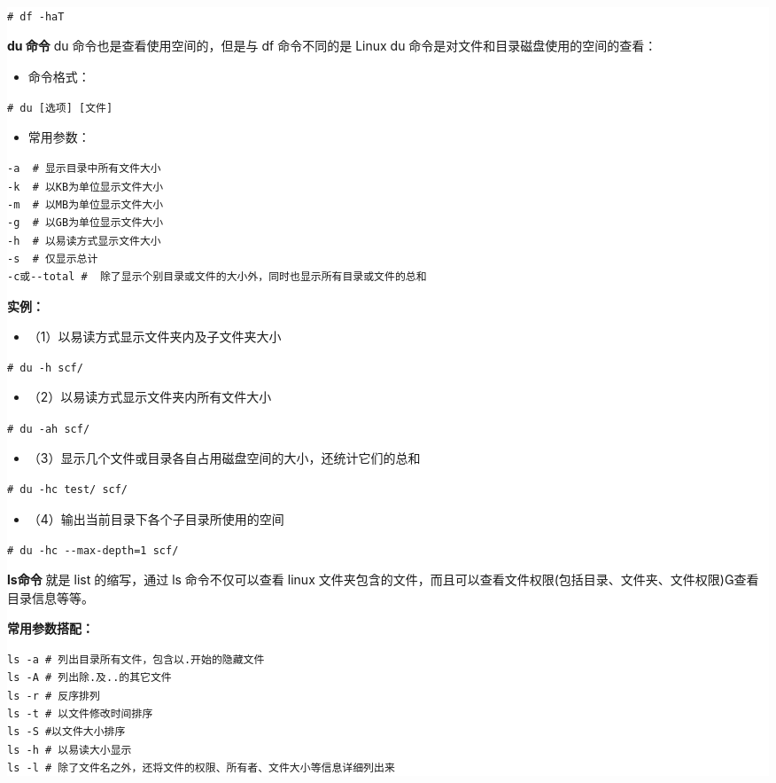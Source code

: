 ```
# df -haT
```

**du 命令**
du 命令也是查看使用空间的，但是与 df 命令不同的是 Linux du 命令是对文件和目录磁盘使用的空间的查看：

- 命令格式：

```
# du [选项] [文件]
```

- 常用参数：


```
-a  # 显示目录中所有文件大小
-k  # 以KB为单位显示文件大小
-m  # 以MB为单位显示文件大小
-g  # 以GB为单位显示文件大小
-h  # 以易读方式显示文件大小
-s  # 仅显示总计
-c或--total #  除了显示个别目录或文件的大小外，同时也显示所有目录或文件的总和
```


**实例：**

- （1）以易读方式显示文件夹内及子文件夹大小

```
# du -h scf/
```

- （2）以易读方式显示文件夹内所有文件大小

```
# du -ah scf/
```

- （3）显示几个文件或目录各自占用磁盘空间的大小，还统计它们的总和

```
# du -hc test/ scf/
```

- （4）输出当前目录下各个子目录所使用的空间

```
# du -hc --max-depth=1 scf/
```

**ls命令**
就是 list 的缩写，通过 ls 命令不仅可以查看 linux 文件夹包含的文件，而且可以查看文件权限(包括目录、文件夹、文件权限)查看目录信息等等。

**常用参数搭配：**


```
ls -a # 列出目录所有文件，包含以.开始的隐藏文件
ls -A # 列出除.及..的其它文件
ls -r # 反序排列
ls -t # 以文件修改时间排序
ls -S #以文件大小排序
ls -h # 以易读大小显示
ls -l # 除了文件名之外，还将文件的权限、所有者、文件大小等信息详细列出来
```
